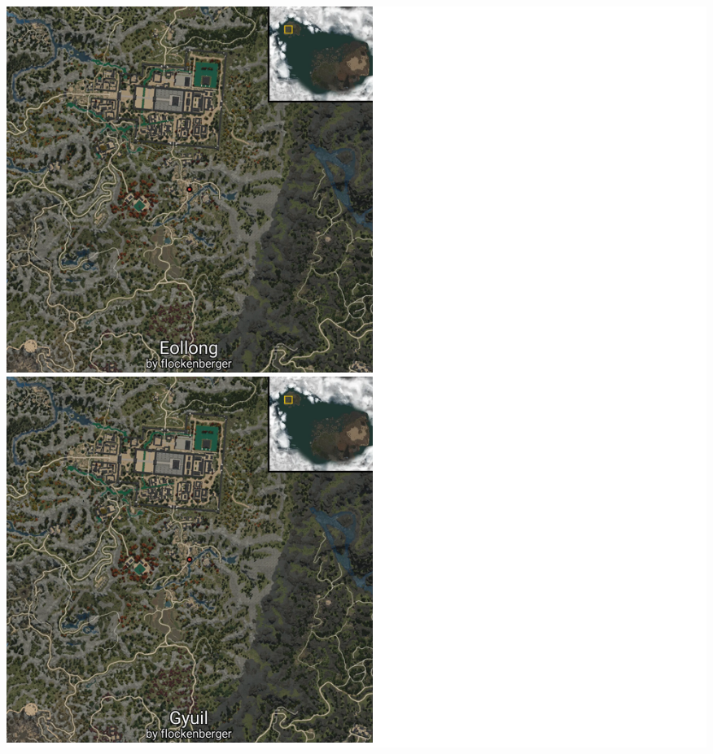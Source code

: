 <img src="./Vendors of Unjongga Street_Eollong_Preview.webp" width="450"/> <img src="./Vendors of Unjongga Street_Gyuil_Preview.webp" width="450"/>
